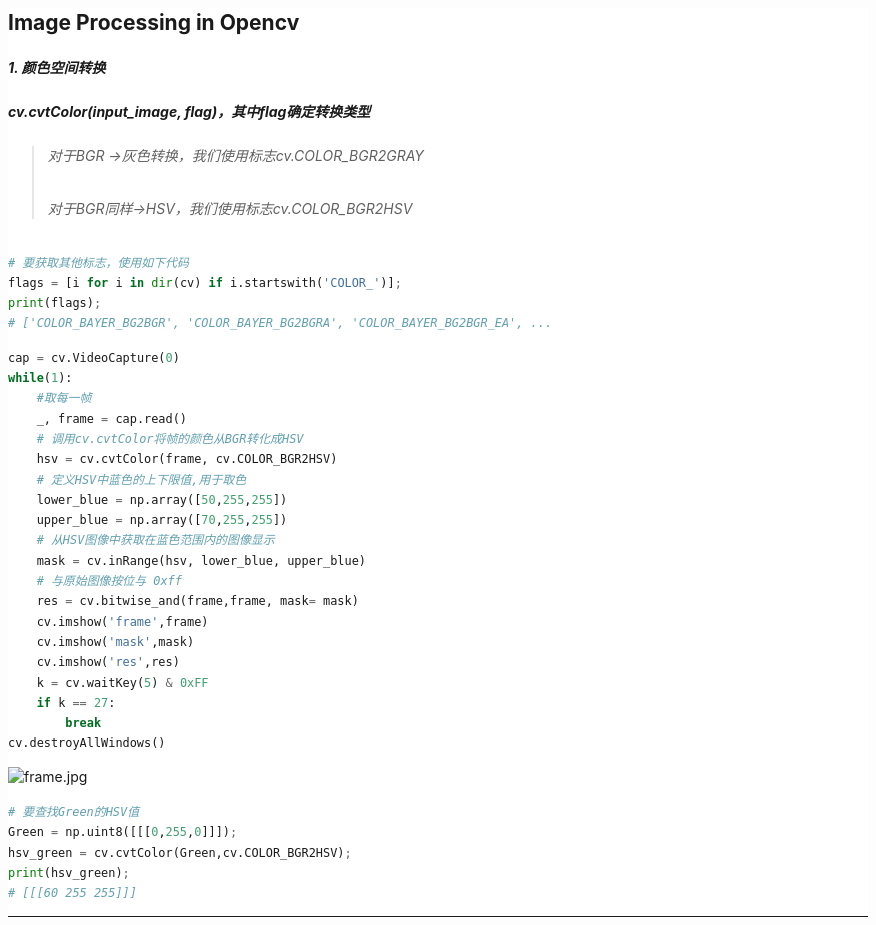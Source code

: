 ## Image Processing in Opencv



##### 1. 颜色空间转换

##### cv.cvtColor(input_image, flag)，其中flag确定转换类型

> ###### 对于BGR →灰色转换，我们使用标志cv.COLOR_BGR2GRAY
>
> ###### 对于BGR同样→HSV，我们使用标志cv.COLOR_BGR2HSV

```python
# 要获取其他标志，使用如下代码
flags = [i for i in dir(cv) if i.startswith('COLOR_')];
print(flags);
# ['COLOR_BAYER_BG2BGR', 'COLOR_BAYER_BG2BGRA', 'COLOR_BAYER_BG2BGR_EA', ...
```

```python
cap = cv.VideoCapture(0)
while(1):
    #取每一帧
    _, frame = cap.read() 
    # 调用cv.cvtColor将帧的颜色从BGR转化成HSV
    hsv = cv.cvtColor(frame, cv.COLOR_BGR2HSV)
    # 定义HSV中蓝色的上下限值,用于取色
    lower_blue = np.array([50,255,255])
    upper_blue = np.array([70,255,255])
    # 从HSV图像中获取在蓝色范围内的图像显示
    mask = cv.inRange(hsv, lower_blue, upper_blue)
    # 与原始图像按位与 0xff
    res = cv.bitwise_and(frame,frame, mask= mask)
    cv.imshow('frame',frame)
    cv.imshow('mask',mask)
    cv.imshow('res',res)
    k = cv.waitKey(5) & 0xFF
    if k == 27:
        break
cv.destroyAllWindows()
```

![frame.jpg](https://docs.opencv.org/3.4.10/frame.jpg)

```python
# 要查找Green的HSV值
Green = np.uint8([[[0,255,0]]]);
hsv_green = cv.cvtColor(Green,cv.COLOR_BGR2HSV);
print(hsv_green);
# [[[60 255 255]]]
```

---



[^总结一下]: 简单阈值的阈值固定，自适应阈值根据像素周边像素块的情况确定，大津二值化根据全图像直方图来选取全局阈值。